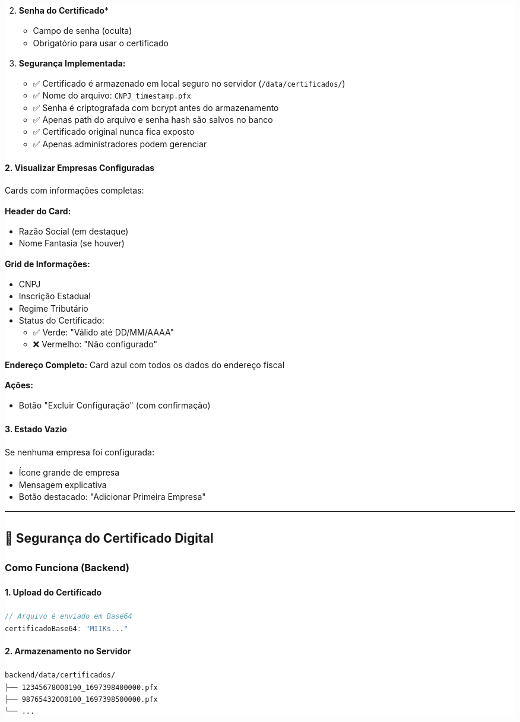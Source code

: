 2. **Senha do Certificado***
   - Campo de senha (oculta)
   - Obrigatório para usar o certificado
   
3. **Segurança Implementada:**
   - ✅ Certificado é armazenado em local seguro no servidor (`/data/certificados/`)
   - ✅ Nome do arquivo: `CNPJ_timestamp.pfx`
   - ✅ Senha é criptografada com bcrypt antes do armazenamento
   - ✅ Apenas path do arquivo e senha hash são salvos no banco
   - ✅ Certificado original nunca fica exposto
   - ✅ Apenas administradores podem gerenciar

#### 2. **Visualizar Empresas Configuradas**

Cards com informações completas:

**Header do Card:**
- Razão Social (em destaque)
- Nome Fantasia (se houver)

**Grid de Informações:**
- CNPJ
- Inscrição Estadual
- Regime Tributário
- Status do Certificado:
  - ✅ Verde: "Válido até DD/MM/AAAA"
  - ❌ Vermelho: "Não configurado"

**Endereço Completo:**
Card azul com todos os dados do endereço fiscal

**Ações:**
- Botão "Excluir Configuração" (com confirmação)

#### 3. **Estado Vazio**

Se nenhuma empresa foi configurada:
- Ícone grande de empresa
- Mensagem explicativa
- Botão destacado: "Adicionar Primeira Empresa"

---

## 🔐 Segurança do Certificado Digital

### Como Funciona (Backend)

#### 1. **Upload do Certificado**
```typescript
// Arquivo é enviado em Base64
certificadoBase64: "MIIKs..." 
```

#### 2. **Armazenamento no Servidor**
```
backend/data/certificados/
├── 12345678000190_1697398400000.pfx
├── 98765432000100_1697398500000.pfx
└── ...
```
